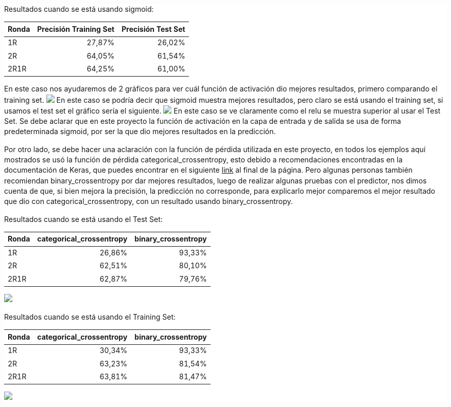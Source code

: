 Resultados cuando se está usando sigmoid:

| Ronda        | Precisión Training Set | Precisión Test Set  |
| -------------|          -------------:|               -----:|
| 1R           | 27,87%                 |              26,02% |
| 2R           | 64,05%                 |              61,54% |
| 2R1R         | 64,25%                 |              61,00% |

En este caso nos ayudaremos de 2 gráficos para ver cuál función de activación dio mejores resultados, primero comparando el training set.
![](https://i.imgur.com/p8Jd5pJ.png)
En este caso se podría decir que sigmoid muestra mejores resultados, pero claro se está usando el training set, si usamos el test set el gráfico sería el siguiente.
![](https://i.imgur.com/X6aofv8.png)
En este caso se ve claramente como el relu se muestra superior al usar el Test Set. Se debe aclarar que en este proyecto la función de activación en la capa de entrada y de salida se usa de forma predeterminada sigmoid, por ser la que dio mejores resultados en la predicción. 

Por otro lado, se debe hacer una aclaración con la función de pérdida utilizada en este proyecto, en todos los ejemplos aquí mostrados se usó la función de pérdida categorical_crossentropy, esto debido a recomendaciones encontradas en la documentación de Keras, que puedes encontrar en el siguiente [link](https://keras.io/losses/) al final de la página. Pero algunas personas también recomiendan binary_crossentropy por dar mejores resultados, luego de realizar algunas pruebas con el predictor, nos dimos cuenta de que, si bien mejora la precisión, la predicción no corresponde, para explicarlo mejor comparemos el mejor resultado que dio con categorical_crossentropy, con un resultado usando binary_crossentropy. 

Resultados cuando se está usando el Test Set:

| Ronda        | categorical_crossentropy| binary_crossentropy |
| -------------|          -------------:|               -----:|
| 1R           | 26,86%                 |              93,33% |
| 2R           | 62,51%                 |              80,10% |
| 2R1R         | 62,87%                 |              79,76% |

![](https://i.imgur.com/XSKyq4m.png)


Resultados cuando se está usando el Training Set:

| Ronda        | categorical_crossentropy| binary_crossentropy |
| -------------|          -------------:|               -----:|
| 1R           | 30,34%                 |              93,33% |
| 2R           | 63,23%                 |              81,54% |
| 2R1R         | 63,81%                 |              81,47% |

![](https://i.imgur.com/8T7NIHB.png)
